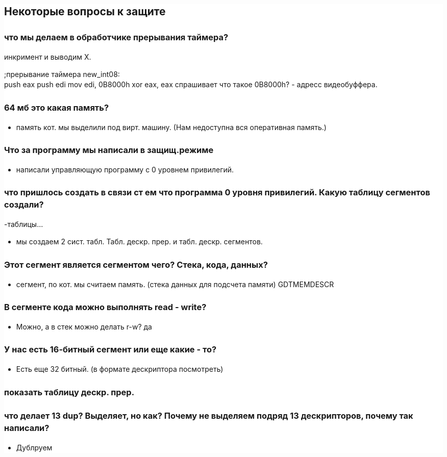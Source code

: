 ## Некоторые вопросы к защите

### что мы делаем в обработчике прерывания таймера?
инкримент и выводим X. 

 ;прерывание таймера
  new_int08:  
    push eax
    push edi
    mov edi, 0B8000h
    xor eax, eax
спрашивает что такое 0B8000h? - адресс видеобуффера.



### 64 мб это какая память?
 
- память кот. мы выделили под вирт. машину. (Нам недоступна вся оперативная память.)


### Что за программу мы написали в защищ.режиме
 
- написали управляющую программу с 0 уровнем привилегий.


### что пришлось создать в связи ст ем что программа 0 уровня привилегий. Какую таблицу сегментов создали?
 -таблицы...
- мы создаем 2 сист. табл. Табл. дескр. прер. и табл. дескр. сегментов.


### Этот сегмент является сегментом чего? Стека, кода, данных?

- сегмент, по кот. мы считаем память. (стека данных для подсчета памяти) GDTMEMDESCR


### В сегменте кода можно выполнять read - write?
 
- Можно, а в стек можно делать r-w? да


### У нас есть 16-битный сегмент или еще какие - то? 

- Есть еще 32 битный. (в формате дескриптора посмотреть)


### показать таблицу дескр. прер.


### что делает 13 dup? Выделяет, но как? Почему не выделяем подряд 13 дескрипторов, почему так написали?
 
- Дублруем
